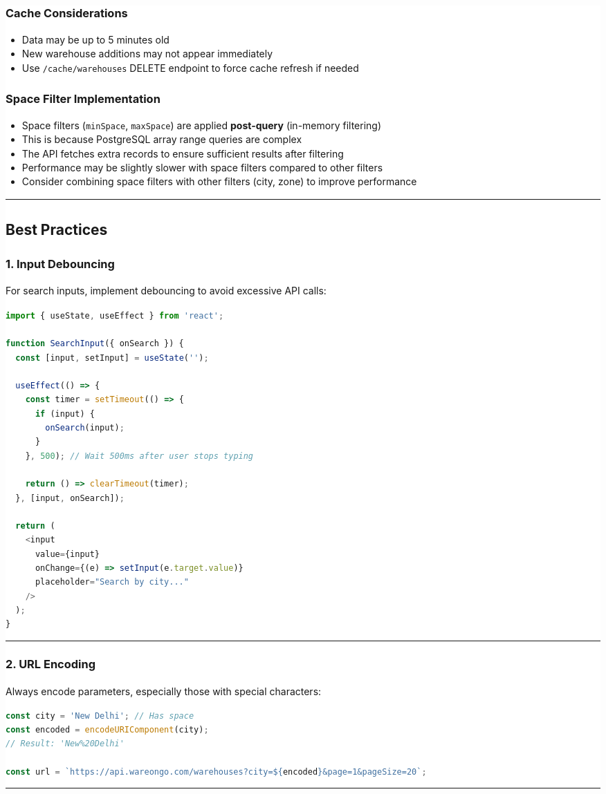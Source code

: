 ### Cache Considerations
- Data may be up to 5 minutes old
- New warehouse additions may not appear immediately
- Use `/cache/warehouses` DELETE endpoint to force cache refresh if needed

### Space Filter Implementation
- Space filters (`minSpace`, `maxSpace`) are applied **post-query** (in-memory filtering)
- This is because PostgreSQL array range queries are complex
- The API fetches extra records to ensure sufficient results after filtering
- Performance may be slightly slower with space filters compared to other filters
- Consider combining space filters with other filters (city, zone) to improve performance

---

## Best Practices

### 1. Input Debouncing
For search inputs, implement debouncing to avoid excessive API calls:

```javascript
import { useState, useEffect } from 'react';

function SearchInput({ onSearch }) {
  const [input, setInput] = useState('');

  useEffect(() => {
    const timer = setTimeout(() => {
      if (input) {
        onSearch(input);
      }
    }, 500); // Wait 500ms after user stops typing

    return () => clearTimeout(timer);
  }, [input, onSearch]);

  return (
    <input
      value={input}
      onChange={(e) => setInput(e.target.value)}
      placeholder="Search by city..."
    />
  );
}
```

---

### 2. URL Encoding
Always encode parameters, especially those with special characters:

```javascript
const city = 'New Delhi'; // Has space
const encoded = encodeURIComponent(city);
// Result: 'New%20Delhi'

const url = `https://api.wareongo.com/warehouses?city=${encoded}&page=1&pageSize=20`;
```

---
